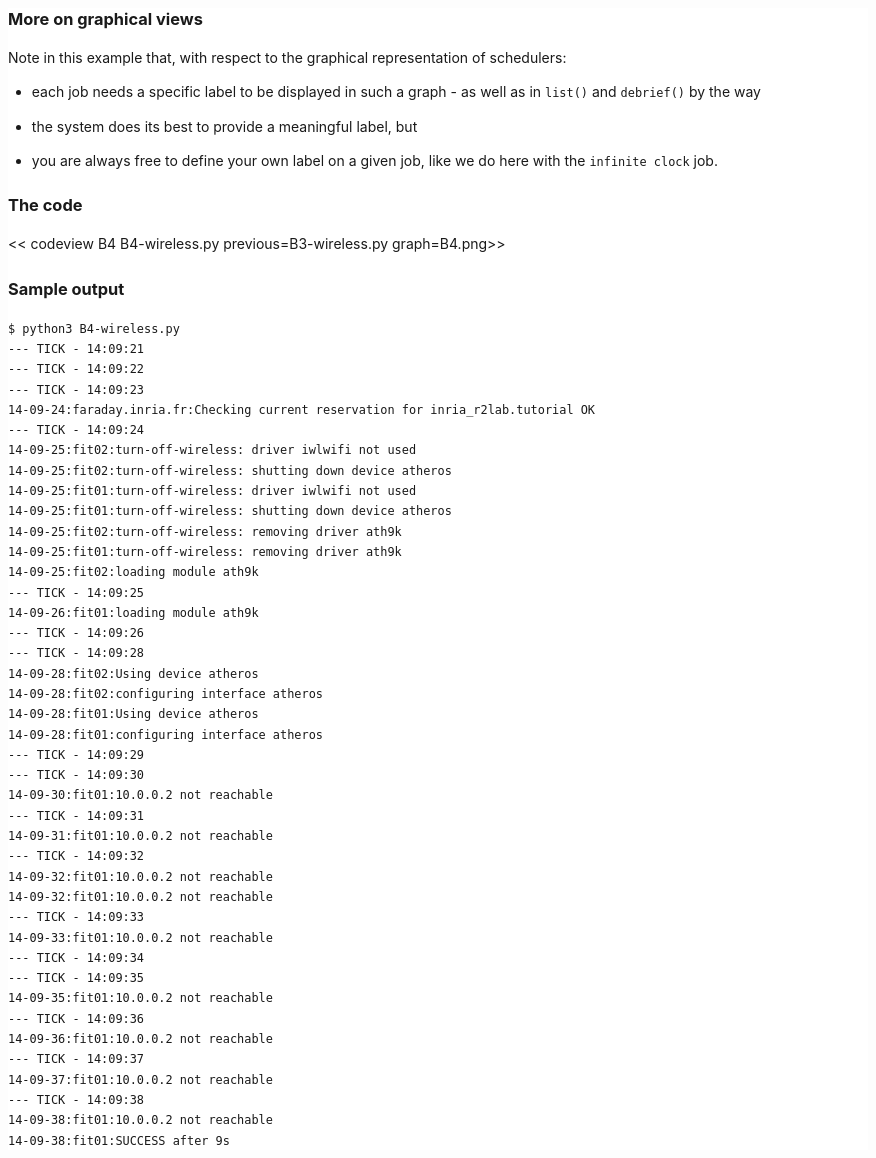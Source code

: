 ### More on graphical views

Note in this example that, with respect to the graphical representation of
schedulers:

* each job needs a specific label to be displayed in such a graph - as
  well as in `list()` and `debrief()` by the way

* the system does its best to provide a meaningful label, but

* you are always free to define your own label on a given job, like we
  do here with the `infinite clock` job.


### The code

<< codeview B4 B4-wireless.py previous=B3-wireless.py graph=B4.png>>

### Sample output

    $ python3 B4-wireless.py
    --- TICK - 14:09:21
    --- TICK - 14:09:22
    --- TICK - 14:09:23
    14-09-24:faraday.inria.fr:Checking current reservation for inria_r2lab.tutorial OK
    --- TICK - 14:09:24
    14-09-25:fit02:turn-off-wireless: driver iwlwifi not used
    14-09-25:fit02:turn-off-wireless: shutting down device atheros
    14-09-25:fit01:turn-off-wireless: driver iwlwifi not used
    14-09-25:fit01:turn-off-wireless: shutting down device atheros
    14-09-25:fit02:turn-off-wireless: removing driver ath9k
    14-09-25:fit01:turn-off-wireless: removing driver ath9k
    14-09-25:fit02:loading module ath9k
    --- TICK - 14:09:25
    14-09-26:fit01:loading module ath9k
    --- TICK - 14:09:26
    --- TICK - 14:09:28
    14-09-28:fit02:Using device atheros
    14-09-28:fit02:configuring interface atheros
    14-09-28:fit01:Using device atheros
    14-09-28:fit01:configuring interface atheros
    --- TICK - 14:09:29
    --- TICK - 14:09:30
    14-09-30:fit01:10.0.0.2 not reachable
    --- TICK - 14:09:31
    14-09-31:fit01:10.0.0.2 not reachable
    --- TICK - 14:09:32
    14-09-32:fit01:10.0.0.2 not reachable
    14-09-32:fit01:10.0.0.2 not reachable
    --- TICK - 14:09:33
    14-09-33:fit01:10.0.0.2 not reachable
    --- TICK - 14:09:34
    --- TICK - 14:09:35
    14-09-35:fit01:10.0.0.2 not reachable
    --- TICK - 14:09:36
    14-09-36:fit01:10.0.0.2 not reachable
    --- TICK - 14:09:37
    14-09-37:fit01:10.0.0.2 not reachable
    --- TICK - 14:09:38
    14-09-38:fit01:10.0.0.2 not reachable
    14-09-38:fit01:SUCCESS after 9s
